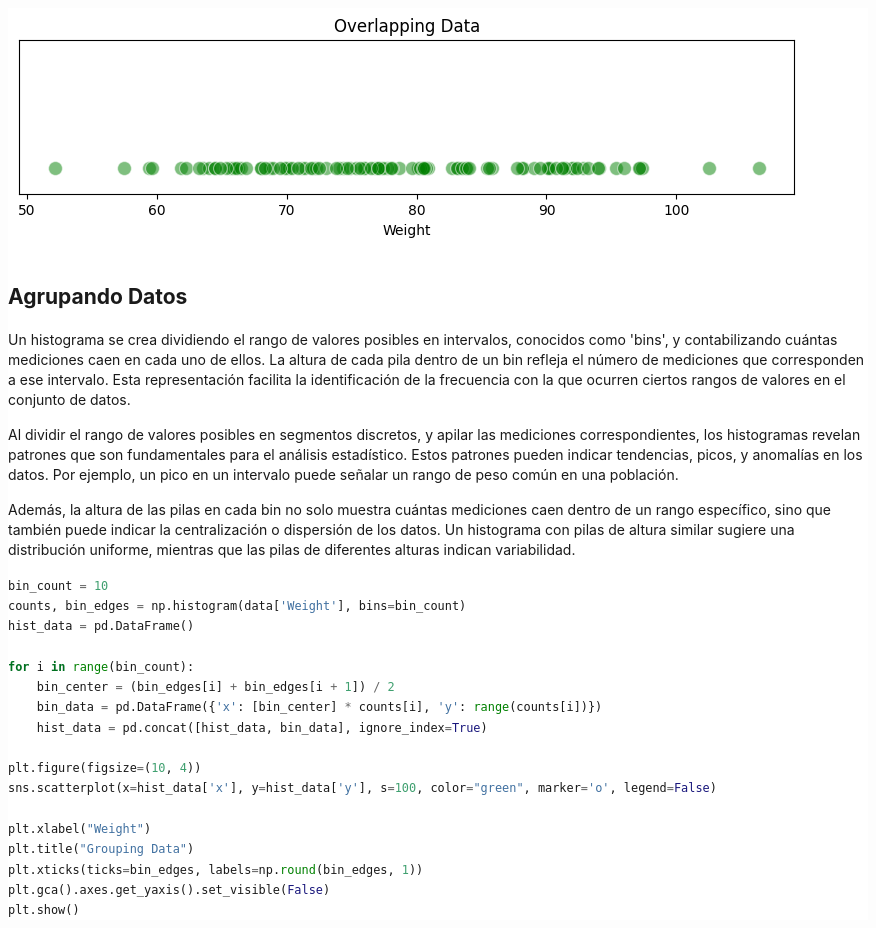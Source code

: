 
    
![png](README_files/README_2_0.png)
    


## Agrupando Datos

Un histograma se crea dividiendo el rango de valores posibles en intervalos, conocidos como 'bins', y contabilizando cuántas mediciones caen en cada uno de ellos. La altura de cada pila dentro de un bin refleja el número de mediciones que corresponden a ese intervalo. Esta representación facilita la identificación de la frecuencia con la que ocurren ciertos rangos de valores en el conjunto de datos.

Al dividir el rango de valores posibles en segmentos discretos, y apilar las mediciones correspondientes, los histogramas revelan patrones que son fundamentales para el análisis estadístico. Estos patrones pueden indicar tendencias, picos, y anomalías en los datos. Por ejemplo, un pico en un intervalo puede señalar un rango de peso común en una población.

Además, la altura de las pilas en cada bin no solo muestra cuántas mediciones caen dentro de un rango específico, sino que también puede indicar la centralización o dispersión de los datos. Un histograma con pilas de altura similar sugiere una distribución uniforme, mientras que las pilas de diferentes alturas indican variabilidad.


```python
bin_count = 10
counts, bin_edges = np.histogram(data['Weight'], bins=bin_count)
hist_data = pd.DataFrame()

for i in range(bin_count):
    bin_center = (bin_edges[i] + bin_edges[i + 1]) / 2
    bin_data = pd.DataFrame({'x': [bin_center] * counts[i], 'y': range(counts[i])})
    hist_data = pd.concat([hist_data, bin_data], ignore_index=True)

plt.figure(figsize=(10, 4))
sns.scatterplot(x=hist_data['x'], y=hist_data['y'], s=100, color="green", marker='o', legend=False)

plt.xlabel("Weight")
plt.title("Grouping Data")
plt.xticks(ticks=bin_edges, labels=np.round(bin_edges, 1))
plt.gca().axes.get_yaxis().set_visible(False)
plt.show()
```
